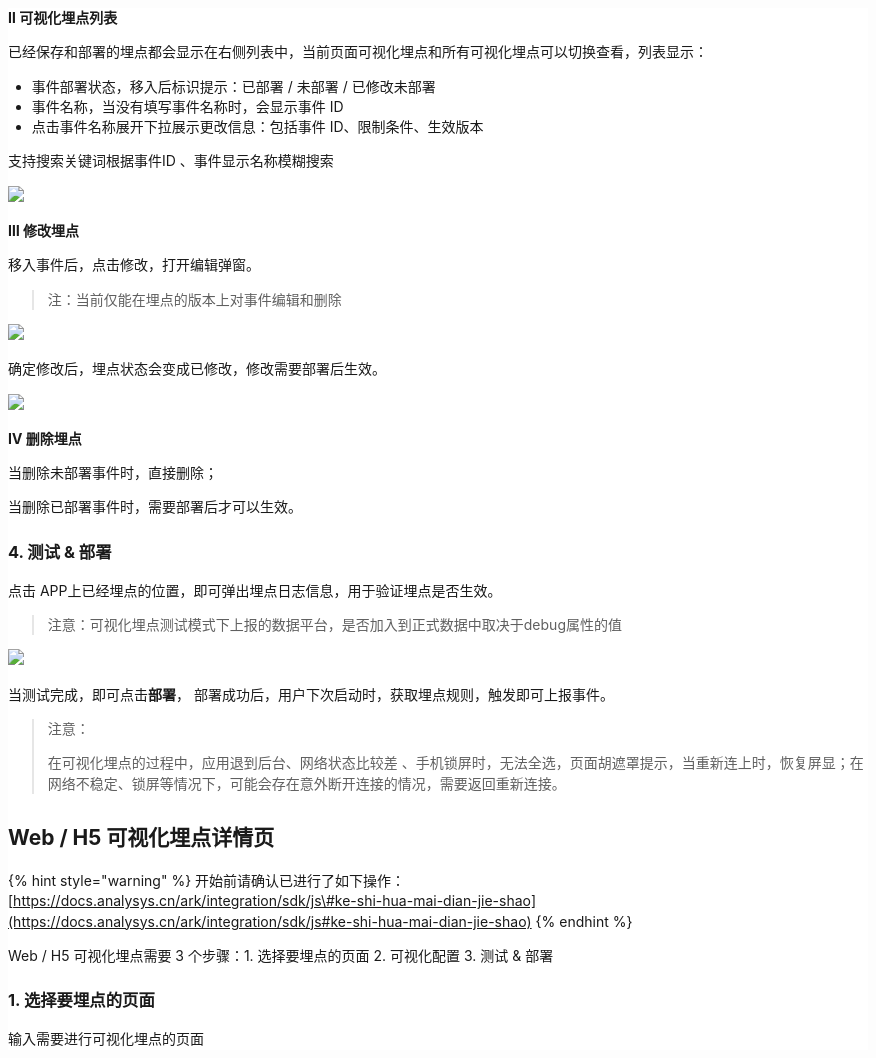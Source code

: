 **Ⅱ 可视化埋点列表**

已经保存和部署的埋点都会显示在右侧列表中，当前页面可视化埋点和所有可视化埋点可以切换查看，列表显示：

* 事件部署状态，移入后标识提示：已部署 / 未部署 / 已修改未部署
* 事件名称，当没有填写事件名称时，会显示事件 ID
* 点击事件名称展开下拉展示更改信息：包括事件 ID、限制条件、生效版本

支持搜索关键词根据事件ID 、事件显示名称模糊搜索

![ ](https://imguserradar.analysys.cn/fangzhou/img/2018/08/201808122242169068.png)

**Ⅲ 修改埋点**

移入事件后，点击修改，打开编辑弹窗。

> 注：当前仅能在埋点的版本上对事件编辑和删除

![ ](https://imguserradar.analysys.cn/fangzhou/img/2018/08/201808122242253981.png)

确定修改后，埋点状态会变成已修改，修改需要部署后生效。

![ ](https://imguserradar.analysys.cn/fangzhou/img/2018/08/201808122332491931.png)

**Ⅳ 删除埋点**

当删除未部署事件时，直接删除；

当删除已部署事件时，需要部署后才可以生效。

### 4. 测试 & 部署

点击 APP上已经埋点的位置，即可弹出埋点日志信息，用于验证埋点是否生效。

> 注意：可视化埋点测试模式下上报的数据平台，是否加入到正式数据中取决于debug属性的值

![ ](https://imguserradar.analysys.cn/fangzhou/img/2018/08/201808122339019984.png)

当测试完成，即可点击**部署**， 部署成功后，用户下次启动时，获取埋点规则，触发即可上报事件。

> 注意：
>
> 在可视化埋点的过程中，应用退到后台、网络状态比较差 、手机锁屏时，无法全选，页面胡遮罩提示，当重新连上时，恢复屏显；在网络不稳定、锁屏等情况下，可能会存在意外断开连接的情况，需要返回重新连接。

## Web / H5 可视化埋点详情页

{% hint style="warning" %}
开始前请确认已进行了如下操作：  
[https://docs.analysys.cn/ark/integration/sdk/js\#ke-shi-hua-mai-dian-jie-shao](https://docs.analysys.cn/ark/integration/sdk/js#ke-shi-hua-mai-dian-jie-shao)
{% endhint %}

Web / H5 可视化埋点需要 3 个步骤：1. 选择要埋点的页面 2. 可视化配置 3. 测试 & 部署

### 1. 选择要埋点的页面

输入需要进行可视化埋点的页面
